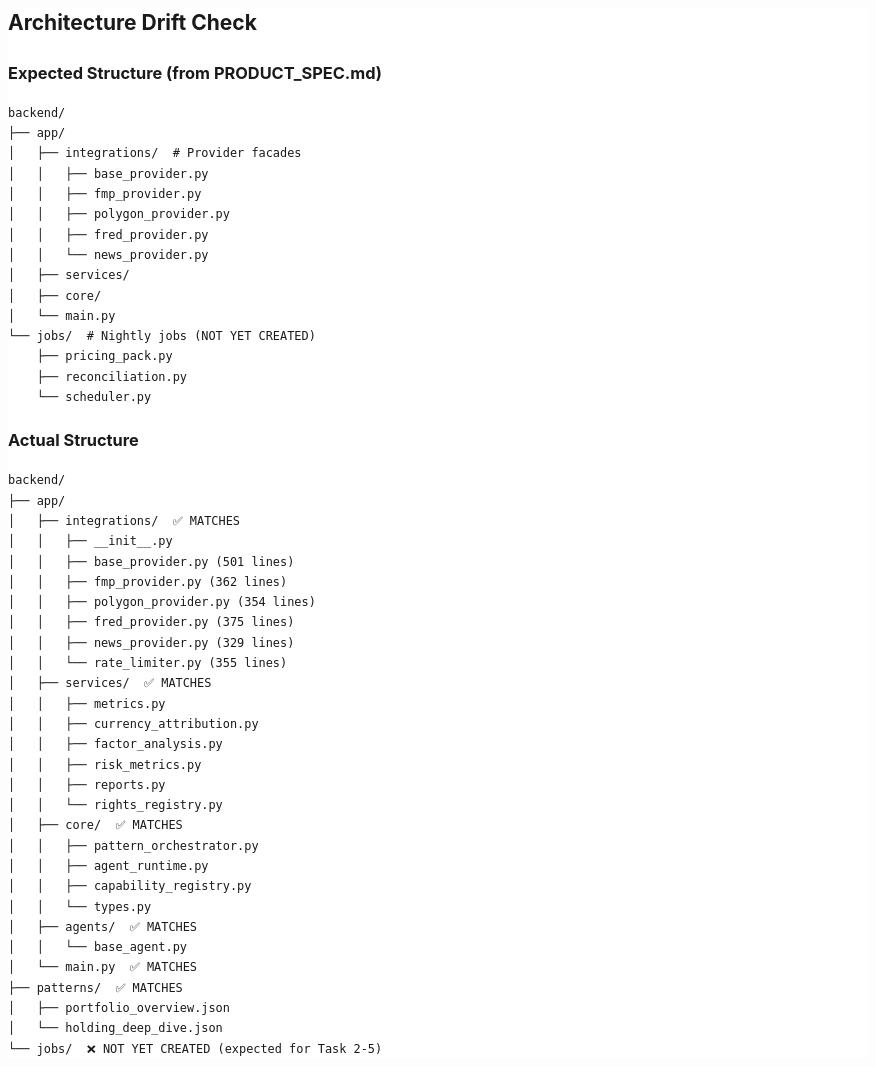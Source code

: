 ## Architecture Drift Check

### Expected Structure (from PRODUCT_SPEC.md)
```
backend/
├── app/
│   ├── integrations/  # Provider facades
│   │   ├── base_provider.py
│   │   ├── fmp_provider.py
│   │   ├── polygon_provider.py
│   │   ├── fred_provider.py
│   │   └── news_provider.py
│   ├── services/
│   ├── core/
│   └── main.py
└── jobs/  # Nightly jobs (NOT YET CREATED)
    ├── pricing_pack.py
    ├── reconciliation.py
    └── scheduler.py
```

### Actual Structure
```
backend/
├── app/
│   ├── integrations/  ✅ MATCHES
│   │   ├── __init__.py
│   │   ├── base_provider.py (501 lines)
│   │   ├── fmp_provider.py (362 lines)
│   │   ├── polygon_provider.py (354 lines)
│   │   ├── fred_provider.py (375 lines)
│   │   ├── news_provider.py (329 lines)
│   │   └── rate_limiter.py (355 lines)
│   ├── services/  ✅ MATCHES
│   │   ├── metrics.py
│   │   ├── currency_attribution.py
│   │   ├── factor_analysis.py
│   │   ├── risk_metrics.py
│   │   ├── reports.py
│   │   └── rights_registry.py
│   ├── core/  ✅ MATCHES
│   │   ├── pattern_orchestrator.py
│   │   ├── agent_runtime.py
│   │   ├── capability_registry.py
│   │   └── types.py
│   ├── agents/  ✅ MATCHES
│   │   └── base_agent.py
│   └── main.py  ✅ MATCHES
├── patterns/  ✅ MATCHES
│   ├── portfolio_overview.json
│   └── holding_deep_dive.json
└── jobs/  ❌ NOT YET CREATED (expected for Task 2-5)
```

